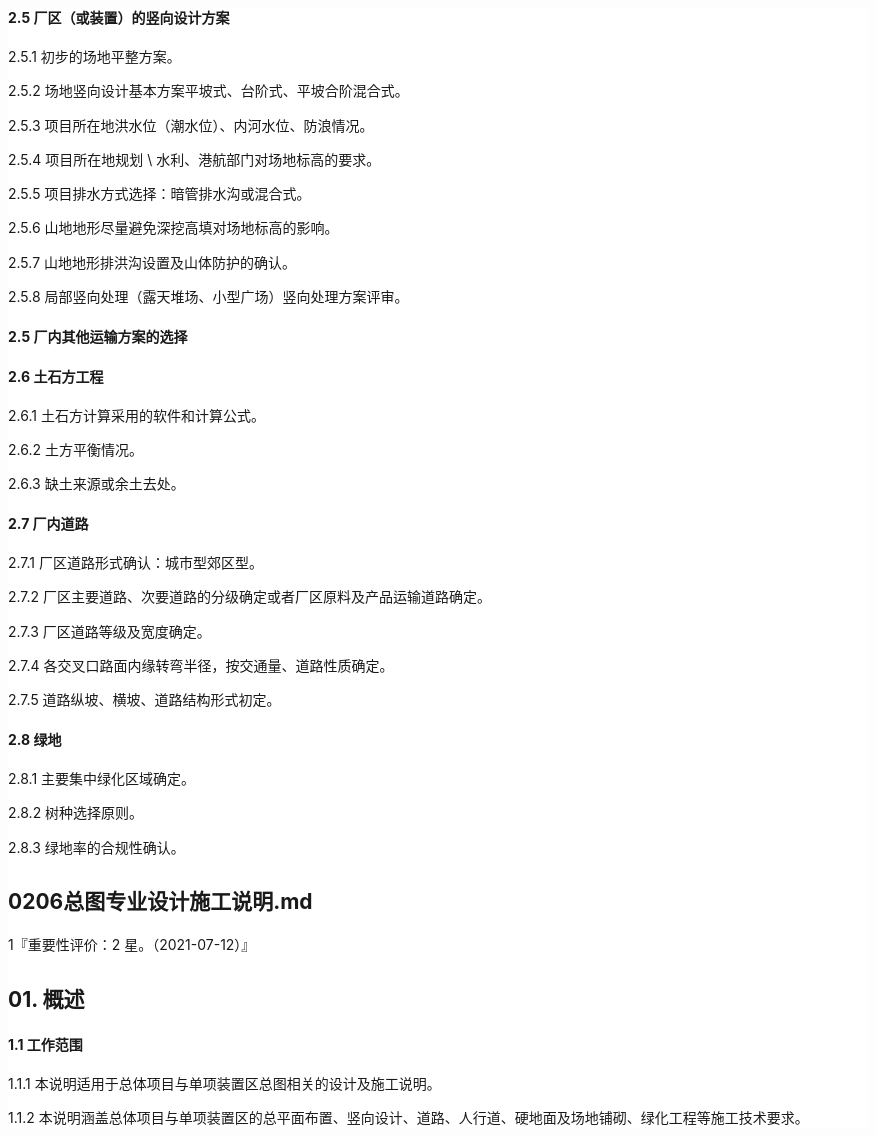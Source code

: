 #### 2.5 厂区（或装置）的竖向设计方案

2.5.1 初步的场地平整方案。

2.5.2 场地竖向设计基本方案平坡式、台阶式、平坡合阶混合式。

2.5.3 项目所在地洪水位（潮水位）、内河水位、防浪情况。

2.5.4 项目所在地规划 \ 水利、港航部门对场地标高的要求。

2.5.5 项目排水方式选择：暗管排水沟或混合式。

2.5.6 山地地形尽量避免深挖高填对场地标高的影响。

2.5.7 山地地形排洪沟设置及山体防护的确认。

2.5.8 局部竖向处理（露天堆场、小型广场）竖向处理方案评审。

#### 2.5 厂内其他运输方案的选择 

#### 2.6 土石方工程

2.6.1 土石方计算采用的软件和计算公式。

2.6.2 土方平衡情况。

2.6.3 缺土来源或余土去处。

#### 2.7 厂内道路

2.7.1 厂区道路形式确认：城市型郊区型。

2.7.2 厂区主要道路、次要道路的分级确定或者厂区原料及产品运输道路确定。

2.7.3 厂区道路等级及宽度确定。

2.7.4 各交叉口路面内缘转弯半径，按交通量、道路性质确定。

2.7.5 道路纵坡、横坡、道路结构形式初定。

#### 2.8 绿地

2.8.1 主要集中绿化区域确定。

2.8.2 树种选择原则。

2.8.3 绿地率的合规性确认。

## 0206总图专业设计施工说明.md

1『重要性评价：2 星。（2021-07-12）』

## 01. 概述

#### 1.1 工作范围

1.1.1 本说明适用于总体项目与单项装置区总图相关的设计及施工说明。

1.1.2 本说明涵盖总体项目与单项装置区的总平面布置、竖向设计、道路、人行道、硬地面及场地铺砌、绿化工程等施工技术要求。

